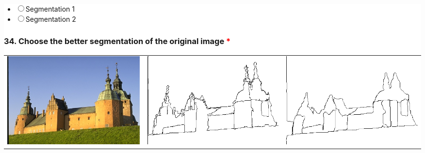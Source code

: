 
+ <input type="radio" name="entry.1097809813" value="1" id="group_1097809813_1" aria-label="1" required="">Segmentation 1
+ <input type="radio" name="entry.1097809813" value="2" id="group_1097809813_2" aria-label="2" required="">Segmentation 2

### 34. Choose the better segmentation of the original image <font color="red">*</font>

<table>
  <tr>
    <td><img src="Images/84.png" width="100%"/></td>
    <td><img src="Pair/84_1.png" width="100%"/></td>
    <td><img src="Pair/84_2.png" width="100%"/></td>